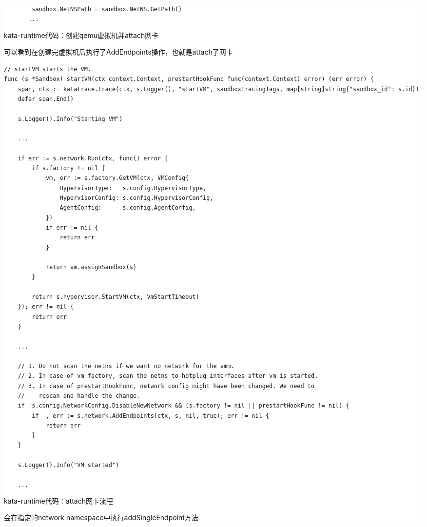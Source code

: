             sandbox.NetNSPath = sandbox.NetNS.GetPath()
           ...


kata-runtime代码：创建qemu虚拟机并attach网卡

可以看到在创建完虚拟机后执行了AddEndpoints操作，也就是attach了网卡

    // startVM starts the VM.
    func (s *Sandbox) startVM(ctx context.Context, prestartHookFunc func(context.Context) error) (err error) {
        span, ctx := katatrace.Trace(ctx, s.Logger(), "startVM", sandboxTracingTags, map[string]string{"sandbox_id": s.id})
        defer span.End()
    
        s.Logger().Info("Starting VM")
    
        ...
    
        if err := s.network.Run(ctx, func() error {
            if s.factory != nil {
                vm, err := s.factory.GetVM(ctx, VMConfig{
                    HypervisorType:   s.config.HypervisorType,
                    HypervisorConfig: s.config.HypervisorConfig,
                    AgentConfig:      s.config.AgentConfig,
                })
                if err != nil {
                    return err
                }
    
                return vm.assignSandbox(s)
            }
    
            return s.hypervisor.StartVM(ctx, VmStartTimeout)
        }); err != nil {
            return err
        }
    
        ...
    
        // 1. Do not scan the netns if we want no network for the vmm.
        // 2. In case of vm factory, scan the netns to hotplug interfaces after vm is started.
        // 3. In case of prestartHookFunc, network config might have been changed. We need to
        //    rescan and handle the change.
        if !s.config.NetworkConfig.DisableNewNetwork && (s.factory != nil || prestartHookFunc != nil) {
            if _, err := s.network.AddEndpoints(ctx, s, nil, true); err != nil {
                return err
            }
        }
    
        s.Logger().Info("VM started")
    
        ...
        

kata-runtime代码：attach网卡流程

会在指定的network namespace中执行addSingleEndpoint方法
